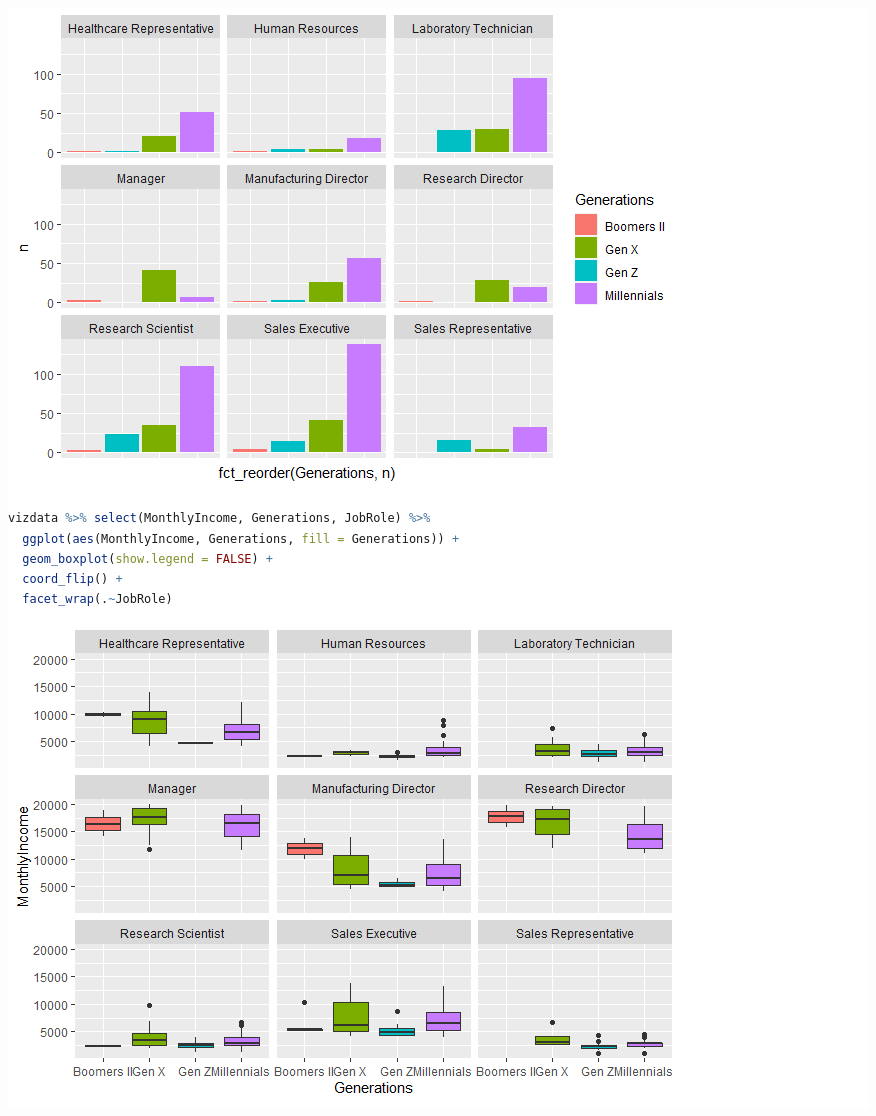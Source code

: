 ![](Attrition_Project_files/figure-gfm/unnamed-chunk-9-3.png)

``` r
vizdata %>% select(MonthlyIncome, Generations, JobRole) %>%
  ggplot(aes(MonthlyIncome, Generations, fill = Generations)) +
  geom_boxplot(show.legend = FALSE) + 
  coord_flip() + 
  facet_wrap(.~JobRole)
```

![](Attrition_Project_files/figure-gfm/unnamed-chunk-9-4.png)

